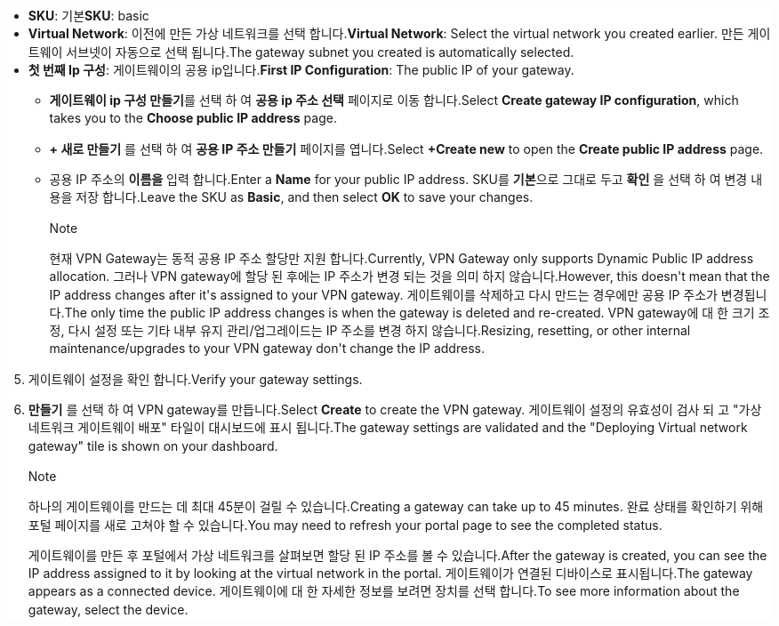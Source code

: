    - <span data-ttu-id="8a1ea-223">**SKU**: 기본</span><span class="sxs-lookup"><span data-stu-id="8a1ea-223">**SKU**: basic</span></span>
   - <span data-ttu-id="8a1ea-224">**Virtual Network**: 이전에 만든 가상 네트워크를 선택 합니다.</span><span class="sxs-lookup"><span data-stu-id="8a1ea-224">**Virtual Network**: Select the virtual network you created earlier.</span></span> <span data-ttu-id="8a1ea-225">만든 게이트웨이 서브넷이 자동으로 선택 됩니다.</span><span class="sxs-lookup"><span data-stu-id="8a1ea-225">The gateway subnet you created is automatically selected.</span></span>
   - <span data-ttu-id="8a1ea-226">**첫 번째 Ip 구성**: 게이트웨이의 공용 ip입니다.</span><span class="sxs-lookup"><span data-stu-id="8a1ea-226">**First IP Configuration**:  The public IP of your gateway.</span></span>
     - <span data-ttu-id="8a1ea-227">**게이트웨이 ip 구성 만들기**를 선택 하 여 **공용 ip 주소 선택** 페이지로 이동 합니다.</span><span class="sxs-lookup"><span data-stu-id="8a1ea-227">Select **Create gateway IP configuration**, which takes you to the **Choose public IP address** page.</span></span>
     - <span data-ttu-id="8a1ea-228">**+ 새로 만들기** 를 선택 하 여 **공용 IP 주소 만들기** 페이지를 엽니다.</span><span class="sxs-lookup"><span data-stu-id="8a1ea-228">Select **+Create new** to open the **Create public IP address** page.</span></span>
     - <span data-ttu-id="8a1ea-229">공용 IP 주소의 **이름을** 입력 합니다.</span><span class="sxs-lookup"><span data-stu-id="8a1ea-229">Enter a **Name** for your public IP address.</span></span> <span data-ttu-id="8a1ea-230">SKU를 **기본**으로 그대로 두고 **확인** 을 선택 하 여 변경 내용을 저장 합니다.</span><span class="sxs-lookup"><span data-stu-id="8a1ea-230">Leave the SKU as **Basic**, and then select **OK** to save your changes.</span></span>

       > [!Note]
       > <span data-ttu-id="8a1ea-231">현재 VPN Gateway는 동적 공용 IP 주소 할당만 지원 합니다.</span><span class="sxs-lookup"><span data-stu-id="8a1ea-231">Currently, VPN Gateway only supports Dynamic Public IP address allocation.</span></span> <span data-ttu-id="8a1ea-232">그러나 VPN gateway에 할당 된 후에는 IP 주소가 변경 되는 것을 의미 하지 않습니다.</span><span class="sxs-lookup"><span data-stu-id="8a1ea-232">However, this doesn't mean that the IP address changes after it's assigned to your VPN gateway.</span></span> <span data-ttu-id="8a1ea-233">게이트웨이를 삭제하고 다시 만드는 경우에만 공용 IP 주소가 변경됩니다.</span><span class="sxs-lookup"><span data-stu-id="8a1ea-233">The only time the public IP address changes is when the gateway is deleted and re-created.</span></span> <span data-ttu-id="8a1ea-234">VPN gateway에 대 한 크기 조정, 다시 설정 또는 기타 내부 유지 관리/업그레이드는 IP 주소를 변경 하지 않습니다.</span><span class="sxs-lookup"><span data-stu-id="8a1ea-234">Resizing, resetting, or other internal maintenance/upgrades to your VPN gateway don't change the IP address.</span></span>

5. <span data-ttu-id="8a1ea-235">게이트웨이 설정을 확인 합니다.</span><span class="sxs-lookup"><span data-stu-id="8a1ea-235">Verify your gateway settings.</span></span>
6. <span data-ttu-id="8a1ea-236">**만들기** 를 선택 하 여 VPN gateway를 만듭니다.</span><span class="sxs-lookup"><span data-stu-id="8a1ea-236">Select **Create** to create the VPN gateway.</span></span> <span data-ttu-id="8a1ea-237">게이트웨이 설정의 유효성이 검사 되 고 "가상 네트워크 게이트웨이 배포" 타일이 대시보드에 표시 됩니다.</span><span class="sxs-lookup"><span data-stu-id="8a1ea-237">The gateway settings are validated and the "Deploying Virtual network gateway" tile is shown on your dashboard.</span></span>

   >[!Note]
   ><span data-ttu-id="8a1ea-238">하나의 게이트웨이를 만드는 데 최대 45분이 걸릴 수 있습니다.</span><span class="sxs-lookup"><span data-stu-id="8a1ea-238">Creating a gateway can take up to 45 minutes.</span></span> <span data-ttu-id="8a1ea-239">완료 상태를 확인하기 위해 포털 페이지를 새로 고쳐야 할 수 있습니다.</span><span class="sxs-lookup"><span data-stu-id="8a1ea-239">You may need to refresh your portal page to see the completed status.</span></span>

    <span data-ttu-id="8a1ea-240">게이트웨이를 만든 후 포털에서 가상 네트워크를 살펴보면 할당 된 IP 주소를 볼 수 있습니다.</span><span class="sxs-lookup"><span data-stu-id="8a1ea-240">After the gateway is created, you can see the IP address assigned to it by looking at the virtual network in the portal.</span></span> <span data-ttu-id="8a1ea-241">게이트웨이가 연결된 디바이스로 표시됩니다.</span><span class="sxs-lookup"><span data-stu-id="8a1ea-241">The gateway appears as a connected device.</span></span> <span data-ttu-id="8a1ea-242">게이트웨이에 대 한 자세한 정보를 보려면 장치를 선택 합니다.</span><span class="sxs-lookup"><span data-stu-id="8a1ea-242">To see more information about the gateway, select the device.</span></span>
